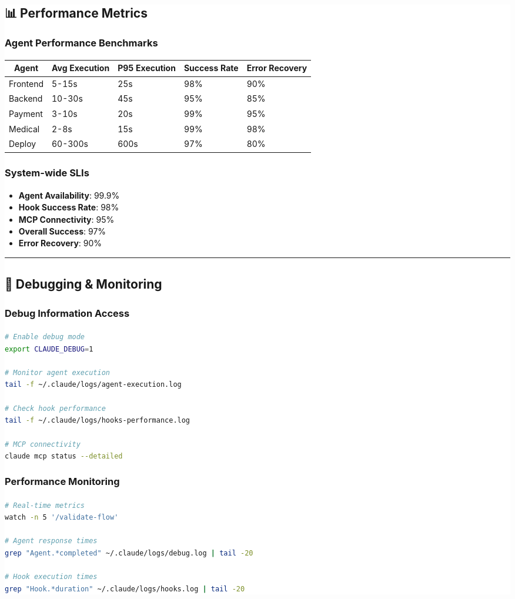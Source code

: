 ## 📊 Performance Metrics

### **Agent Performance Benchmarks**
| Agent | Avg Execution | P95 Execution | Success Rate | Error Recovery |
|-------|---------------|---------------|--------------|----------------|
| Frontend | 5-15s | 25s | 98% | 90% |
| Backend | 10-30s | 45s | 95% | 85% |
| Payment | 3-10s | 20s | 99% | 95% |
| Medical | 2-8s | 15s | 99% | 98% |
| Deploy | 60-300s | 600s | 97% | 80% |

### **System-wide SLIs**
- **Agent Availability**: 99.9%
- **Hook Success Rate**: 98%
- **MCP Connectivity**: 95%
- **Overall Success**: 97%
- **Error Recovery**: 90%

---

## 🎯 Debugging & Monitoring

### **Debug Information Access**
```bash
# Enable debug mode
export CLAUDE_DEBUG=1

# Monitor agent execution
tail -f ~/.claude/logs/agent-execution.log

# Check hook performance
tail -f ~/.claude/logs/hooks-performance.log

# MCP connectivity
claude mcp status --detailed
```

### **Performance Monitoring**
```bash
# Real-time metrics
watch -n 5 '/validate-flow'

# Agent response times
grep "Agent.*completed" ~/.claude/logs/debug.log | tail -20

# Hook execution times
grep "Hook.*duration" ~/.claude/logs/hooks.log | tail -20
```

